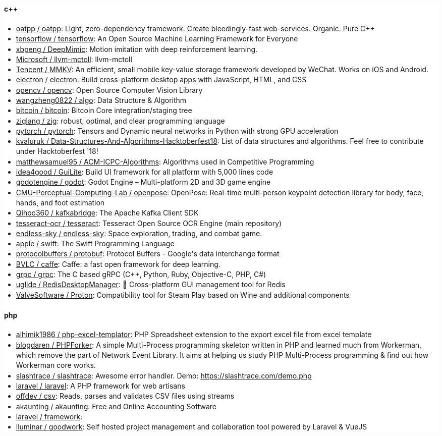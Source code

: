 #### c++
* [oatpp / oatpp](https://github.com/oatpp/oatpp): Light, zero-dependency framework. Create bleedingly-fast web-services. Organic. Pure C++
* [tensorflow / tensorflow](https://github.com/tensorflow/tensorflow): An Open Source Machine Learning Framework for Everyone
* [xbpeng / DeepMimic](https://github.com/xbpeng/DeepMimic): Motion imitation with deep reinforcement learning.
* [Microsoft / llvm-mctoll](https://github.com/Microsoft/llvm-mctoll): llvm-mctoll
* [Tencent / MMKV](https://github.com/Tencent/MMKV): An efficient, small mobile key-value storage framework developed by WeChat. Works on iOS and Android.
* [electron / electron](https://github.com/electron/electron): Build cross-platform desktop apps with JavaScript, HTML, and CSS
* [opencv / opencv](https://github.com/opencv/opencv): Open Source Computer Vision Library
* [wangzheng0822 / algo](https://github.com/wangzheng0822/algo): Data Structure & Algorithm
* [bitcoin / bitcoin](https://github.com/bitcoin/bitcoin): Bitcoin Core integration/staging tree
* [ziglang / zig](https://github.com/ziglang/zig): robust, optimal, and clear programming language
* [pytorch / pytorch](https://github.com/pytorch/pytorch): Tensors and Dynamic neural networks in Python with strong GPU acceleration
* [kvaluruk / Data-Structures-And-Algorithms-Hacktoberfest18](https://github.com/kvaluruk/Data-Structures-And-Algorithms-Hacktoberfest18): List of data structures and algorithms. Feel free to contribute under Hacktoberfest '18!
* [matthewsamuel95 / ACM-ICPC-Algorithms](https://github.com/matthewsamuel95/ACM-ICPC-Algorithms): Algorithms used in Competitive Programming
* [idea4good / GuiLite](https://github.com/idea4good/GuiLite): Build UI framework for all platform with 5,000 lines code
* [godotengine / godot](https://github.com/godotengine/godot): Godot Engine – Multi-platform 2D and 3D game engine
* [CMU-Perceptual-Computing-Lab / openpose](https://github.com/CMU-Perceptual-Computing-Lab/openpose): OpenPose: Real-time multi-person keypoint detection library for body, face, hands, and foot estimation
* [Qihoo360 / kafkabridge](https://github.com/Qihoo360/kafkabridge): The Apache Kafka Client SDK
* [tesseract-ocr / tesseract](https://github.com/tesseract-ocr/tesseract): Tesseract Open Source OCR Engine (main repository)
* [endless-sky / endless-sky](https://github.com/endless-sky/endless-sky): Space exploration, trading, and combat game.
* [apple / swift](https://github.com/apple/swift): The Swift Programming Language
* [protocolbuffers / protobuf](https://github.com/protocolbuffers/protobuf): Protocol Buffers - Google's data interchange format
* [BVLC / caffe](https://github.com/BVLC/caffe): Caffe: a fast open framework for deep learning.
* [grpc / grpc](https://github.com/grpc/grpc): The C based gRPC (C++, Python, Ruby, Objective-C, PHP, C#)
* [uglide / RedisDesktopManager](https://github.com/uglide/RedisDesktopManager): 🔧 Cross-platform GUI management tool for Redis
* [ValveSoftware / Proton](https://github.com/ValveSoftware/Proton): Compatibility tool for Steam Play based on Wine and additional components

#### php
* [alhimik1986 / php-excel-templator](https://github.com/alhimik1986/php-excel-templator): PHP Spreadsheet extension to the export excel file from excel template
* [blogdaren / PHPForker](https://github.com/blogdaren/PHPForker): A simple Multi-Process programming skeleton written in PHP and learned much from Workerman, which remove the part of Network Event Library. It aims at helping us study PHP Multi-Process programming & find out how Workerman core works.
* [slashtrace / slashtrace](https://github.com/slashtrace/slashtrace): Awesome error handler. Demo: https://slashtrace.com/demo.php
* [laravel / laravel](https://github.com/laravel/laravel): A PHP framework for web artisans
* [offdev / csv](https://github.com/offdev/csv): Reads, parses and validates CSV files using streams
* [akaunting / akaunting](https://github.com/akaunting/akaunting): Free and Online Accounting Software
* [laravel / framework](https://github.com/laravel/framework): 
* [iluminar / goodwork](https://github.com/iluminar/goodwork): Self hosted project management and collaboration tool powered by Laravel & VueJS